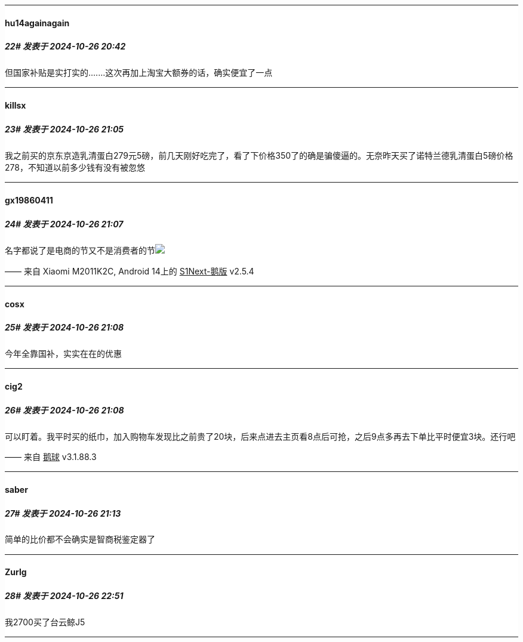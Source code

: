 *****

####  hu14againagain  
##### 22#       发表于 2024-10-26 20:42

但国家补贴是实打实的.......这次再加上淘宝大额券的话，确实便宜了一点

*****

####  killsx  
##### 23#       发表于 2024-10-26 21:05

我之前买的京东京造乳清蛋白279元5磅，前几天刚好吃完了，看了下价格350了的确是骗傻逼的。无奈昨天买了诺特兰德乳清蛋白5磅价格278，不知道以前多少钱有没有被忽悠

*****

####  gx19860411  
##### 24#       发表于 2024-10-26 21:07

名字都说了是电商的节又不是消费者的节<img src="https://static.saraba1st.com/image/smiley/face2017/013.png" referrerpolicy="no-referrer">

—— 来自 Xiaomi M2011K2C, Android 14上的 [S1Next-鹅版](https://github.com/ykrank/S1-Next/releases) v2.5.4

*****

####  cosx  
##### 25#       发表于 2024-10-26 21:08

今年全靠国补，实实在在的优惠

*****

####  cig2  
##### 26#       发表于 2024-10-26 21:08

可以盯着。我平时买的纸巾，加入购物车发现比之前贵了20块，后来点进去主页看8点后可抢，之后9点多再去下单比平时便宜3块。还行吧

—— 来自 [鹅球](https://www.pgyer.com/GcUxKd4w) v3.1.88.3

*****

####  saber  
##### 27#       发表于 2024-10-26 21:13

简单的比价都不会确实是智商税鉴定器了

*****

####  Zurlg  
##### 28#       发表于 2024-10-26 22:51

我2700买了台云鲸J5

*****

